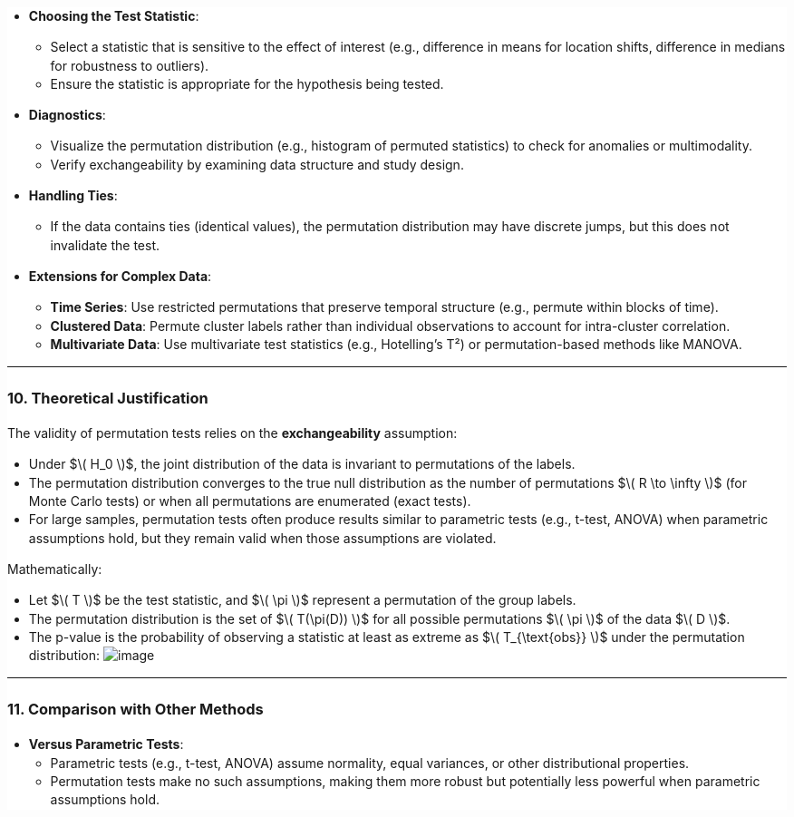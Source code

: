 
- **Choosing the Test Statistic**:
  - Select a statistic that is sensitive to the effect of interest (e.g., difference in means for location shifts, difference in medians for robustness to outliers).
  - Ensure the statistic is appropriate for the hypothesis being tested.

- **Diagnostics**:
  - Visualize the permutation distribution (e.g., histogram of permuted statistics) to check for anomalies or multimodality.
  - Verify exchangeability by examining data structure and study design.

- **Handling Ties**:
  - If the data contains ties (identical values), the permutation distribution may have discrete jumps, but this does not invalidate the test.

- **Extensions for Complex Data**:
  - **Time Series**: Use restricted permutations that preserve temporal structure (e.g., permute within blocks of time).
  - **Clustered Data**: Permute cluster labels rather than individual observations to account for intra-cluster correlation.
  - **Multivariate Data**: Use multivariate test statistics (e.g., Hotelling’s T²) or permutation-based methods like MANOVA.

---

### **10. Theoretical Justification**

The validity of permutation tests relies on the **exchangeability** assumption:
- Under $\( H_0 \)$, the joint distribution of the data is invariant to permutations of the labels.
- The permutation distribution converges to the true null distribution as the number of permutations $\( R \to \infty \)$ (for Monte Carlo tests) or when all permutations are enumerated (exact tests).
- For large samples, permutation tests often produce results similar to parametric tests (e.g., t-test, ANOVA) when parametric assumptions hold, but they remain valid when those assumptions are violated.

Mathematically:
- Let $\( T \)$ be the test statistic, and $\( \pi \)$ represent a permutation of the group labels.
- The permutation distribution is the set of $\( T(\pi(D)) \)$ for all possible permutations $\( \pi \)$ of the data $\( D \)$.
- The p-value is the probability of observing a statistic at least as extreme as $\( T_{\text{obs}} \)$ under the permutation distribution:
  <img width="413" height="66" alt="image" src="https://github.com/user-attachments/assets/49855081-4e32-443c-a448-b9347fe7f19f" />


---

### **11. Comparison with Other Methods**

- **Versus Parametric Tests**:
  - Parametric tests (e.g., t-test, ANOVA) assume normality, equal variances, or other distributional properties.
  - Permutation tests make no such assumptions, making them more robust but potentially less powerful when parametric assumptions hold.
